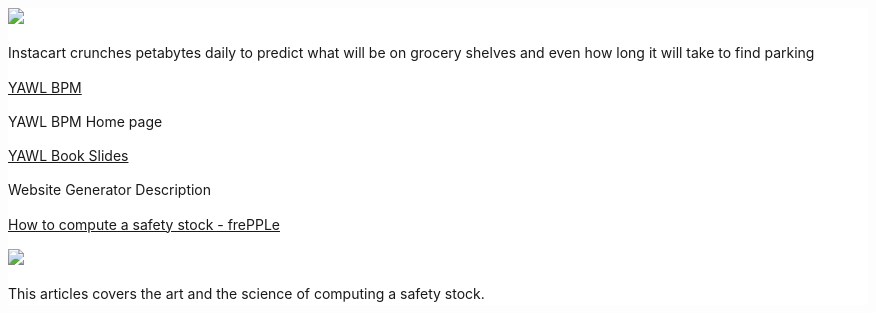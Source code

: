 </div>

<div class="card-image">

[![](https://spectrum.ieee.org/media-library/image-of-a-instacart-shopper-reaching-for-a-orders-item.jpg?id=26144822&width=1200&height=600&coordinates=0%2C155%2C0%2C155)](https://spectrum.ieee.org/artificial-intelligence/machine-learning/the-algorithms-that-make-instacart-roll)

</div>

Instacart crunches petabytes daily to predict what will be on grocery
shelves and even how long it will take to find parking

</div>

<div class="card">

<div class="card-title">

[YAWL BPM](https://yawlfoundation.github.io)

</div>

YAWL BPM Home page

</div>

<div class="card">

<div class="card-title">

[YAWL Book Slides](https://yawlfoundation.github.io/page10.html)

</div>

Website Generator Description

</div>

<div class="card">

<div class="card-title">

[How to compute a safety stock -
frePPLe](https://frepple.com/blog/how-to-compute-a-safety-stock)

</div>

<div class="card-image">

[![](https://frepple.com/wp-content/uploads/computing-a-safety-stock-1.png)](https://frepple.com/blog/how-to-compute-a-safety-stock)

</div>

This articles covers the art and the science of computing a safety
stock.

</div>

<div class="card">

<div class="card-title">
